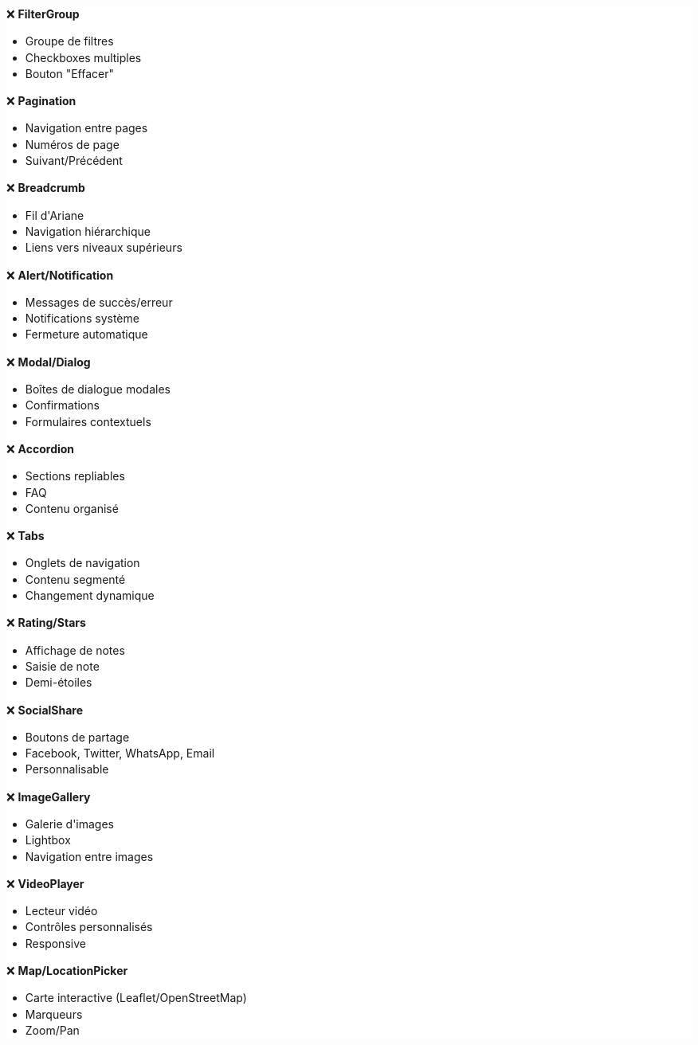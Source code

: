 ❌ **FilterGroup**
- Groupe de filtres
- Checkboxes multiples
- Bouton "Effacer"

❌ **Pagination**
- Navigation entre pages
- Numéros de page
- Suivant/Précédent

❌ **Breadcrumb**
- Fil d'Ariane
- Navigation hiérarchique
- Liens vers niveaux supérieurs

❌ **Alert/Notification**
- Messages de succès/erreur
- Notifications système
- Fermeture automatique

❌ **Modal/Dialog**
- Boîtes de dialogue modales
- Confirmations
- Formulaires contextuels

❌ **Accordion**
- Sections repliables
- FAQ
- Contenu organisé

❌ **Tabs**
- Onglets de navigation
- Contenu segmenté
- Changement dynamique

❌ **Rating/Stars**
- Affichage de notes
- Saisie de note
- Demi-étoiles

❌ **SocialShare**
- Boutons de partage
- Facebook, Twitter, WhatsApp, Email
- Personnalisable

❌ **ImageGallery**
- Galerie d'images
- Lightbox
- Navigation entre images

❌ **VideoPlayer**
- Lecteur vidéo
- Contrôles personnalisés
- Responsive

❌ **Map/LocationPicker**
- Carte interactive (Leaflet/OpenStreetMap)
- Marqueurs
- Zoom/Pan
